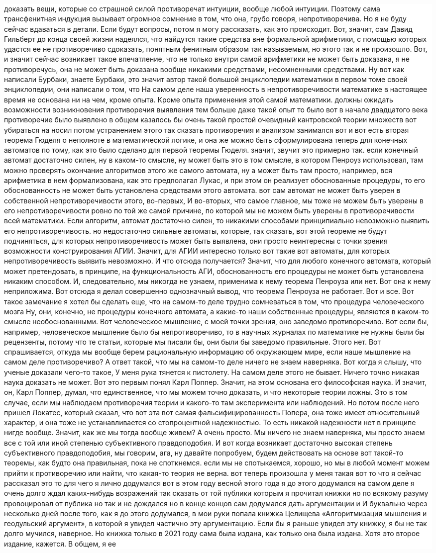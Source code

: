 доказать вещи, которые со страшной силой противоречат интуиции, вообще любой интуиции. Поэтому сама трансфенитная индукция вызывает огромное сомнение в том, что она, грубо говоря, непротиворечива. Но я не буду сейчас вдаваться в детали. Если будут вопросы, потом я могу рассказать, как это происходит. Вот, значит, сам Давид Гильберт до конца своей жизни надеялся, что найдутся такие средства вне формальной арифметики, с помощью которых удастся ее не противоречиво сдоказать, понятным фенитным образом так называемым, но этого так и не произошло. Вот, и значит сейчас возникает такое впечатление, что не только внутри самой арифметики не может быть доказана, я не противоречусь, она не может быть доказана вообще никакими средствами, несомненными средствами. Ну вот как написали Бурбаки, знаете Бурбаки, это значит автор такой большой энциклопедии математики в первом томе своей энциклопедии, они написали о том, что На самом деле наша уверенность в непротиворечивости математике в настоящее время не основана ни на чем, кроме опыта. Кроме опыта применения этой самой математики. должны ожидать возможности возникновения противоречия выявления тем больше даже такой опыт то было вот в начале двадцатого века противоречие было выявлено в общем казалось бы очень такой простой очевидный кантровской теории множеств вот убираться на носил потом устранением этого так сказать противоречия и анализом занимался вот и вот есть вторая теорема Гюделя о неполноте в математической логике, и она же можно быть сформулирована теперь для конечных автоматов по тому, как это было сделано для первой теоремы Гюделя. значит, звучит это примерно так. если конечный автомат достаточно силен, ну в каком-то смысле, ну может быть это в том смысле, в котором Пенроуз использовал, там можно проверять окончание алгоритмов этого же самого автомата, ну а может быть там просто, например, вся арифметика в нем формализована, как это предполагал Лукас, и при этом он реализует обоснованные процедуры, то его обоснованность не может быть установлена средствами этого автомата. вот сам автомат не может быть уверен в собственной непротиворечивости этого, во-первых, И во-вторых, что самое главное, мы тоже не можем быть уверены в его непротиворечивости ровно по той же самой причине, по которой мы не можем быть уверены в противоречивости всей математики. Если алгоритм, автомат достаточно силен, то никакими способами принципиально невозможно выявить его непротиворечивость. но недостаточно сильные автоматы, которые, так сказать, вот этой теореме не будут подчиняться, для которых непротиворечивость может быть выявлена, они просто неинтересны с точки зрения возможности конструирования АГИИ. Значит, для АГИИ интересно только вот такие вот автоматы, для которых непротиворечивость выявить невозможно. И что отсюда получается? Значит, что для любого конечного автомата, который может претендовать, в принципе, на функциональность АГИ, обоснованность его процедуры не может быть установлена никаким способом. И, следовательно, мы никогда не узнаем, применима к нему теорема Пенроуза или нет. Вот она к нему неприложима. Вот отсюда я делал совершенно однозначный вывод, что теорема Пенроуза не работает. Вот и все. Вот такое замечание я хотел бы сделать еще, что на самом-то деле трудно сомневаться в том, что процедура человеческого мозга Ну, они, конечно, не процедуры конечного автомата, а какие-то наши собственные процедуры, являются в каком-то смысле необоснованными. Вот человеческое мышление, с моей точки зрения, оно заведомо противоречиво. Вот если бы, например, человеческое мышление было бы непротиворечиво, то в научных журналах по математике не нужны были бы рецензенты, потому что те статьи, которые мы писали бы, они были бы заведомо правильные. Этого нет. Вот спрашивается, откуда мы вообще берем рациональную информацию об окружающем мире, если наше мышление на самом деле противоречиво? А ответ такой, что мы на самом-то деле ничего не знаем наверняка. Вот когда я слышу, что ученые доказали чего-то такое, У меня рука тянется к пистолету. На самом деле этого не бывает. Ничего точно никакая наука доказать не может. Вот это первым понял Карл Поппер. Значит, на этом основана его философская наука. И значит, он, Карл Поппер, думал, что единственное, что мы можем точно доказать, и что некоторые теории ложны. Это в том случае, если мы наблюдаем противоречия теории и какого-то там эксперимента или наблюдений. Но потом после него пришел Локатес, который сказал, что вот эта вот самая фальсифицированность Попера, она тоже имеет относительный характер, и она тоже не устанавливается со стопроцентной надежностью. То есть никакой надежности нет в принципе нигде вообще. Значит, как же мы тогда вообще живем? А очень просто. Мы ничего не знаем наверняка, мы просто знаем все с той или иной степенью субъективного правдоподобия. И вот когда возникает достаточно высокая степень субъективного правдоподобия, мы говорим, ага, ну давайте попробуем, будем действовать на основе вот такой-то теоремы, как будто она правильная, пока не споткнемся. если мы не спотыкаемся, хорошо, но мы в любой момент можем прийти к противоречию или найти, что какая-то теория не верна. вот теперь произошла у меня такая вот то что я сейчас рассказал это то для чего я лично додумался вот в этом году весной этого года я до этого додумался на самом деле я очень долго ждал каких-нибудь возражений так сказать от той публики которым я прочитал книжки но по всякому разуму провоцировал от публика но так и не дождался но в конце концов сам додумался дать аргументации и И буквально через несколько дней после того, как я до этого додумался, в мои руки попала книжка Целищева «Алгоритмизация мышления и геодульский аргумент», в которой я увидел частично эту аргументацию. Если бы я раньше увидел эту книжку, я бы не так долго мучился, наверное. Но книжка только в 2021 году сама была издана, как только она была издана. Хотя это второе издание, кажется. В общем, я ее
